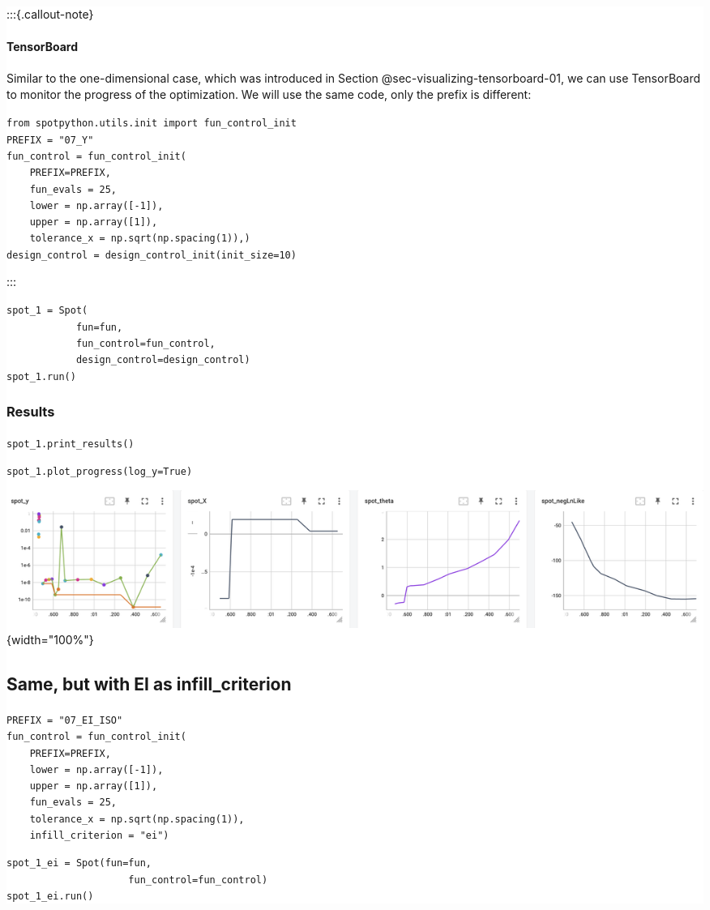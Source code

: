 :::{.callout-note}
#### TensorBoard

Similar to the one-dimensional case, which was introduced in Section @sec-visualizing-tensorboard-01, we can use TensorBoard to monitor the progress of the optimization. We will use the same code, only the prefix is different:

```{python}
from spotpython.utils.init import fun_control_init
PREFIX = "07_Y"
fun_control = fun_control_init(
    PREFIX=PREFIX,
    fun_evals = 25,
    lower = np.array([-1]),
    upper = np.array([1]),
    tolerance_x = np.sqrt(np.spacing(1)),)
design_control = design_control_init(init_size=10)
```
:::

```{python}
spot_1 = Spot(
            fun=fun,
            fun_control=fun_control,
            design_control=design_control)
spot_1.run()
```

### Results

```{python}
spot_1.print_results()
```

```{python}
spot_1.plot_progress(log_y=True)
```

![TensorBoard visualization of the spotpython optimization process and the surrogate model.](figures_static/07_tensorboard_Y.png){width="100%"}

## Same, but with EI as infill_criterion

```{python}
PREFIX = "07_EI_ISO"
fun_control = fun_control_init(
    PREFIX=PREFIX,
    lower = np.array([-1]),
    upper = np.array([1]),
    fun_evals = 25,
    tolerance_x = np.sqrt(np.spacing(1)),
    infill_criterion = "ei")
```
```{python}
spot_1_ei = Spot(fun=fun,
                     fun_control=fun_control)
spot_1_ei.run()
```
